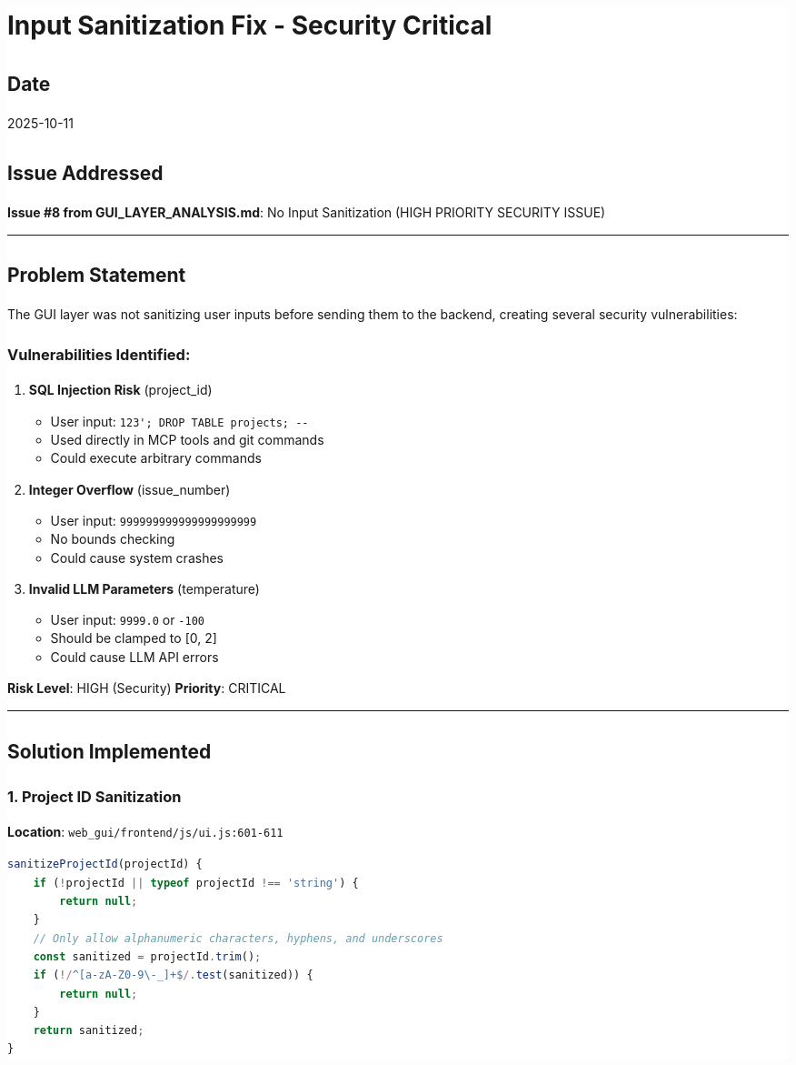 # Input Sanitization Fix - Security Critical

## Date
2025-10-11

## Issue Addressed
**Issue #8 from GUI_LAYER_ANALYSIS.md**: No Input Sanitization (HIGH PRIORITY SECURITY ISSUE)

---

## Problem Statement

The GUI layer was not sanitizing user inputs before sending them to the backend, creating several security vulnerabilities:

### Vulnerabilities Identified:

1. **SQL Injection Risk** (project_id)
   - User input: `123'; DROP TABLE projects; --`
   - Used directly in MCP tools and git commands
   - Could execute arbitrary commands

2. **Integer Overflow** (issue_number)
   - User input: `999999999999999999999`
   - No bounds checking
   - Could cause system crashes

3. **Invalid LLM Parameters** (temperature)
   - User input: `9999.0` or `-100`
   - Should be clamped to [0, 2]
   - Could cause LLM API errors

**Risk Level**: HIGH (Security)
**Priority**: CRITICAL

---

## Solution Implemented

### 1. Project ID Sanitization

**Location**: `web_gui/frontend/js/ui.js:601-611`

```javascript
sanitizeProjectId(projectId) {
    if (!projectId || typeof projectId !== 'string') {
        return null;
    }
    // Only allow alphanumeric characters, hyphens, and underscores
    const sanitized = projectId.trim();
    if (!/^[a-zA-Z0-9\-_]+$/.test(sanitized)) {
        return null;
    }
    return sanitized;
}
```
